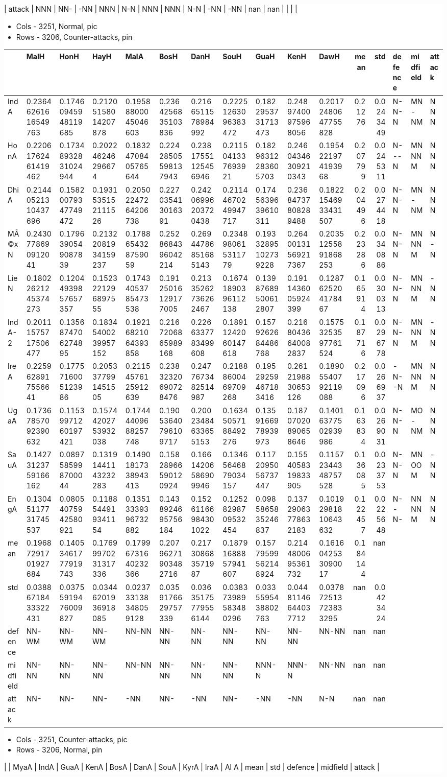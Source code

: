 | attack   | NNN                 | NN-                 | -NN                 | NNN                 | N-N                 | NNN                 | NNN                 | N-N                 | -NN                 | -NN                 | nan         | nan         |           |            |          |

* Cols - 3251, Normal, pic
* Rows - 3206, Counter-attacks, pin

|          | MalH                | HonH                | HayH                | MalA                 | BosH                | DanH                | SouH                 | GuaH                | KenH                | DawH                 |       mean |         std | defence   | midfield   | attack   |
|:---------|:--------------------|:--------------------|:--------------------|:---------------------|:--------------------|:--------------------|:---------------------|:--------------------|:--------------------|:---------------------|-----------:|------------:|:----------|:-----------|:---------|
| IndA     | 0.23646261616549763 | 0.17460945948119685 | 0.21205158014207878 | 0.19588800045046603  | 0.2364256835103836  | 0.2166511578984992  | 0.22251263096383472  | 0.1822953731713473  | 0.24897400975968056 | 0.20172480647755828  |   0.21276  |   0.0243449 | N-N-N     | MN-NM      | NNN      |
| HonA     | 0.22061762461419462 | 0.17348932831024944 | 0.202246246296674   | 0.18324708405765644  | 0.22428505598137943 | 0.23817551125456946 | 0.2115041337693921   | 0.18296312283605703 | 0.24604346309210343 | 0.1954221974193968   |   0.207799 |   0.0245311 | N---N     | MNNNM      | NNN      |
| DhiA     | 0.21440521310437696 | 0.15820079347749472 | 0.1931535152111526  | 0.20502247264206738  | 0.227035413016391   | 0.24206996203720438 | 0.21144670249947717  | 0.1745639639610311  | 0.23684737808289488 | 0.18221546933431507  |   0.204496 |   0.0274418 | N-N-N     | MN-NM      | NNN      |
| MÃ©xN     | 0.2430778690912041  | 0.1796390549087839  | 0.21322081934159237 | 0.1788654328759059   | 0.2528684396042214  | 0.26944786851685143 | 0.2348980615311779   | 0.19332895102739228 | 0.26400131569217367 | 0.20351255891868253  |   0.223286 |   0.0340886 | N-N-N     | MNNNM      | N-N      |
| LieN     | 0.18022621245374273 | 0.12044939857657357 | 0.1523221296897555  | 0.17434053785473538  | 0.19125016129177005 | 0.21335262736262467 | 0.16741890396112138  | 0.13987689500612807 | 0.1911436005924399  | 0.1287625204178467   |   0.165914 |   0.0300313 | N-N-N     | MNNNM      | -NN      |
| IndA-2   | 0.20111575717506477 | 0.1356874706274895  | 0.18345400239957152 | 0.19216821064393858  | 0.2167206865989168  | 0.2266337783499608  | 0.18911242060147618  | 0.1579262684486768  | 0.21680436640082837 | 0.15753253597761524  |   0.187716 |   0.0296778 | N-N-N     | MNNNM      | -NN      |
| IreA     | 0.2259628917556641  | 0.1775716005123986  | 0.2053377991451505  | 0.21154576125912639  | 0.23832320690728476 | 0.2477673482514987  | 0.21888600469709268  | 0.19529259467183416 | 0.2612198830653126  | 0.18905540792119088  |   0.217096 |   0.0266937 | -N--N     | MNNNM      | NNN      |
| UgaA     | 0.17367857092390632 | 0.11539971260197421 | 0.15744202753932038 | 0.17444409688257748  | 0.19053640796109717 | 0.20023484633655153 | 0.16345057188492276  | 0.1359166978939973  | 0.18707020890658646 | 0.14016377502939986  |   0.163834 |   0.0269031 | N-N-N     | MO-NM      | NNN      |
| SauA     | 0.14273123759166162 | 0.0897585998700044  | 0.13191441143232283 | 0.14901817338943413  | 0.15828966590120924 | 0.16614206586909946 | 0.13465646879034157  | 0.1172095056737447  | 0.1554058319833905  | 0.11572344348757528  |   0.136085 |   0.0233753 | N-N-N     | MNOOM      | -NN      |
| EngA     | 0.13045117731745537 | 0.08054075942580921 | 0.1188544919341154  | 0.13513339396732882  | 0.1438924695756184  | 0.15261166984301022 | 0.12528298709532454  | 0.0985865835246837  | 0.13729063778632183 | 0.10192981810643632  |   0.122457 |   0.0225648 | N--N-     | NNNNM      | NNN      |
| mean     | 0.19687291701927684 | 0.14053461777919743 | 0.17699970231317336 | 0.17996731640232366  | 0.20796271903482716 | 0.217308683571987   | 0.18791688857941607  | 0.15779599562148924 | 0.2144800695361732  | 0.1616042533090017   |   0.184144 | nan         |           |            |          |
| std      | 0.03886718433322431 | 0.03755919476009827 | 0.03446201936918085 | 0.023733138348059128 | 0.0359176629757339  | 0.03635175779556144 | 0.038373989583480296 | 0.0335595438802763  | 0.04481146644037712 | 0.037872513723833295 | nan        |   0.0423424 |           |            |          |
| defence  | NN-WM               | NN-WM               | NN-WM               | NN-NN                | NN-NN               | NN-NN               | NN-NN                | NN-NN               | NN-NN               | NN-NN                | nan        | nan         |           |            |          |
| midfield | NN-NN               | NN-NN               | NN-NN               | NN-NN                | NN-NN               | NN-NN               | NN-NN                | NNN-N               | NNN-N               | NN-NN                | nan        | nan         |           |            |          |
| attack   | NN-                 | NN-                 | NN-                 | -NN                  | NN-                 | -NN                 | NN-                  | -NN                 | -NN                 | N-N                  | nan        | nan         |           |            |          |

* Cols - 3251, Counter-attacks, pic
* Rows - 3206, Normal, pin

|          | MyaA                | IndA                | GuaA                | KenA                 | BosA                | DanA                | SouA                | KyrA                | IraA                | Al A                |       mean |         std | defence   | midfield   | attack   |